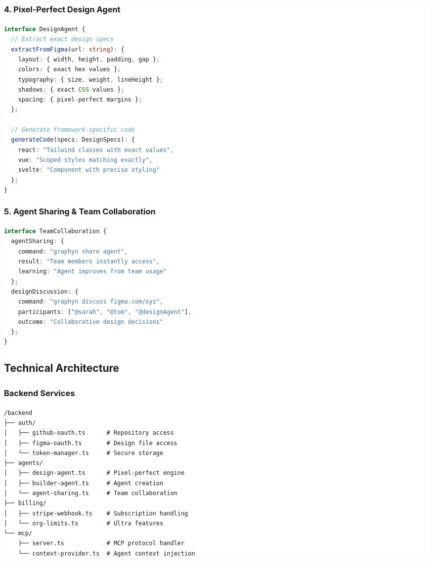 ### 4. Pixel-Perfect Design Agent

```typescript
interface DesignAgent {
  // Extract exact design specs
  extractFromFigma(url: string): {
    layout: { width, height, padding, gap };
    colors: { exact hex values };
    typography: { size, weight, lineHeight };
    shadows: { exact CSS values };
    spacing: { pixel-perfect margins };
  };
  
  // Generate framework-specific code
  generateCode(specs: DesignSpecs): {
    react: "Tailwind classes with exact values",
    vue: "Scoped styles matching exactly",
    svelte: "Component with precise styling"
  };
}
```

### 5. Agent Sharing & Team Collaboration

```typescript
interface TeamCollaboration {
  agentSharing: {
    command: "graphyn share agent",
    result: "Team members instantly access",
    learning: "Agent improves from team usage"
  };
  designDiscussion: {
    command: "graphyn discuss figma.com/xyz",
    participants: ["@sarah", "@tom", "@designAgent"],
    outcome: "Collaborative design decisions"
  };
}
```

## Technical Architecture

### Backend Services

```
/backend
├── auth/
│   ├── github-oauth.ts      # Repository access
│   ├── figma-oauth.ts       # Design file access
│   └── token-manager.ts     # Secure storage
├── agents/
│   ├── design-agent.ts      # Pixel-perfect engine
│   ├── builder-agent.ts     # Agent creation
│   └── agent-sharing.ts     # Team collaboration
├── billing/
│   ├── stripe-webhook.ts    # Subscription handling
│   └── org-limits.ts        # Ultra features
└── mcp/
    ├── server.ts            # MCP protocol handler
    └── context-provider.ts  # Agent context injection
```
